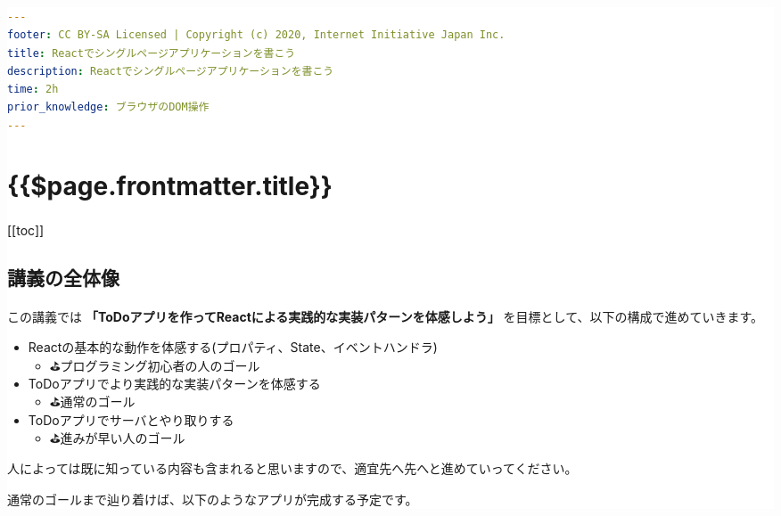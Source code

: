 ```yaml
---
footer: CC BY-SA Licensed | Copyright (c) 2020, Internet Initiative Japan Inc.
title: Reactでシングルページアプリケーションを書こう
description: Reactでシングルページアプリケーションを書こう
time: 2h
prior_knowledge: ブラウザのDOM操作
---
```


<header-table/>

# {{$page.frontmatter.title}}

[[toc]]

## 講義の全体像

この講義では **「ToDoアプリを作ってReactによる実践的な実装パターンを体感しよう」** を目標として、以下の構成で進めていきます。

- Reactの基本的な動作を体感する(プロパティ、State、イベントハンドラ)
  - ⛳️プログラミング初心者の人のゴール
- ToDoアプリでより実践的な実装パターンを体感する
  - ⛳️通常のゴール
- ToDoアプリでサーバとやり取りする
  - ⛳️進みが早い人のゴール

人によっては既に知っている内容も含まれると思いますので、適宜先へ先へと進めていってください。

通常のゴールまで辿り着けば、以下のようなアプリが完成する予定です。
